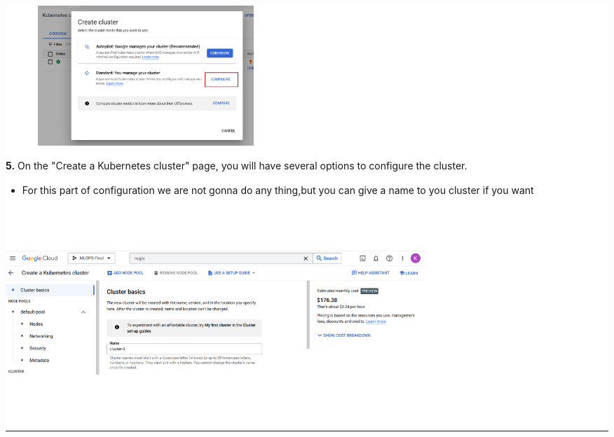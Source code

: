 <img src="Tutorialimages/Choose_the_configure_option.png"  width="400" height="200">

**5.** On the "Create a Kubernetes cluster" page, you will have several options to configure the cluster.
  - For this part of configuration we are not gonna do any thing,but you can give a name to you cluster if you want
  
<img src="Tutorialimages/Cluster_basic.png"  width="600" height="300">

*** 
